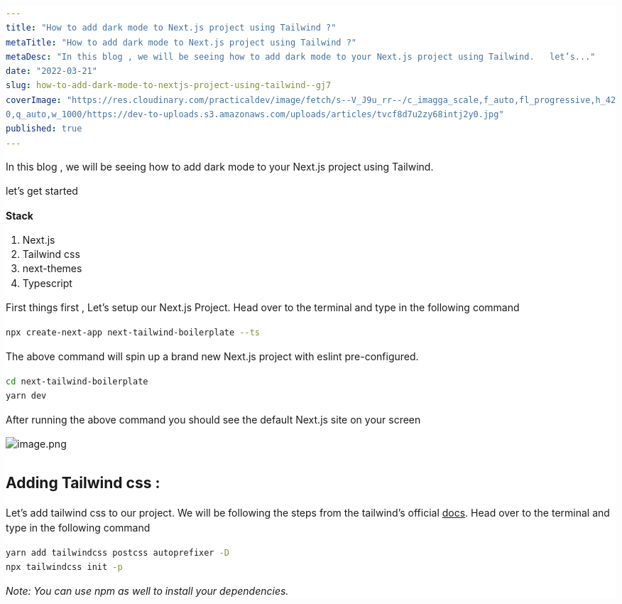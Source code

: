 ```yaml
---
title: "How to add dark mode to Next.js project using Tailwind ?"
metaTitle: "How to add dark mode to Next.js project using Tailwind ?"
metaDesc: "In this blog , we will be seeing how to add dark mode to your Next.js project using Tailwind.   let’s..."
date: "2022-03-21"
slug: how-to-add-dark-mode-to-nextjs-project-using-tailwind--gj7
coverImage: "https://res.cloudinary.com/practicaldev/image/fetch/s--V_J9u_rr--/c_imagga_scale,f_auto,fl_progressive,h_420,q_auto,w_1000/https://dev-to-uploads.s3.amazonaws.com/uploads/articles/tvcf8d7u2zy68intj2y0.jpg"
published: true
---
```


In this blog , we will be seeing how to add dark mode to your Next.js project using Tailwind. 

let’s get started 

**Stack** 

1. Next.js 
2. Tailwind css 
3. next-themes
4. Typescript

First things first , Let’s setup our Next.js Project. Head over to the terminal and type in the following command

```bash
npx create-next-app next-tailwind-boilerplate --ts
```

The above command will spin up a brand new Next.js project with eslint pre-configured. 

```bash
cd next-tailwind-boilerplate
yarn dev
```

After running the above command you should see the default Next.js site on your screen


![image.png](https://cdn.hashnode.com/res/hashnode/image/upload/v1647767126967/pJSoV4mVC.png)


## Adding Tailwind css :

Let’s add tailwind css to our project. We will be following the steps from the tailwind’s official [docs](https://tailwindcss.com/docs/guides/nextjs).  Head over to the terminal and type in the following command

```bash
yarn add tailwindcss postcss autoprefixer -D
npx tailwindcss init -p
```

*Note: You can use npm as well to install your dependencies.*
